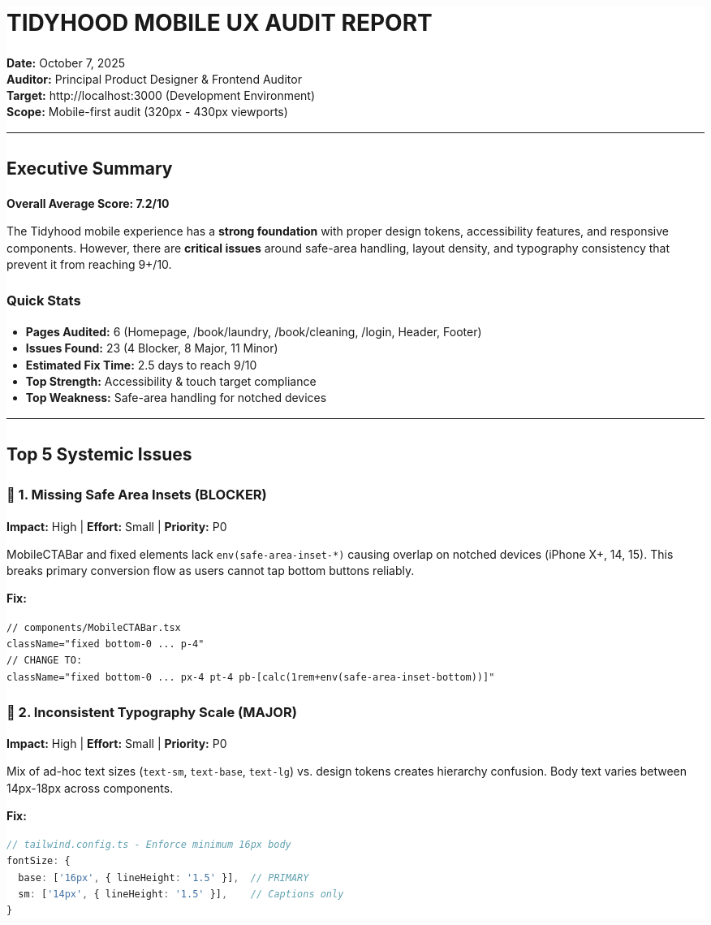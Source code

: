 # TIDYHOOD MOBILE UX AUDIT REPORT
**Date:** October 7, 2025  
**Auditor:** Principal Product Designer & Frontend Auditor  
**Target:** http://localhost:3000 (Development Environment)  
**Scope:** Mobile-first audit (320px - 430px viewports)

---

## Executive Summary

**Overall Average Score: 7.2/10**

The Tidyhood mobile experience has a **strong foundation** with proper design tokens, accessibility features, and responsive components. However, there are **critical issues** around safe-area handling, layout density, and typography consistency that prevent it from reaching 9+/10.

### Quick Stats
- **Pages Audited:** 6 (Homepage, /book/laundry, /book/cleaning, /login, Header, Footer)
- **Issues Found:** 23 (4 Blocker, 8 Major, 11 Minor)
- **Estimated Fix Time:** 2.5 days to reach 9/10
- **Top Strength:** Accessibility & touch target compliance
- **Top Weakness:** Safe-area handling for notched devices

---

## Top 5 Systemic Issues

### 🔴 1. Missing Safe Area Insets (BLOCKER)
**Impact:** High | **Effort:** Small | **Priority:** P0

MobileCTABar and fixed elements lack `env(safe-area-inset-*)` causing overlap on notched devices (iPhone X+, 14, 15). This breaks primary conversion flow as users cannot tap bottom buttons reliably.

**Fix:**
```tsx
// components/MobileCTABar.tsx
className="fixed bottom-0 ... p-4"
// CHANGE TO:
className="fixed bottom-0 ... px-4 pt-4 pb-[calc(1rem+env(safe-area-inset-bottom))]"
```

### 🔴 2. Inconsistent Typography Scale (MAJOR)
**Impact:** High | **Effort:** Small | **Priority:** P0

Mix of ad-hoc text sizes (`text-sm`, `text-base`, `text-lg`) vs. design tokens creates hierarchy confusion. Body text varies between 14px-18px across components.

**Fix:**
```typescript
// tailwind.config.ts - Enforce minimum 16px body
fontSize: {
  base: ['16px', { lineHeight: '1.5' }],  // PRIMARY
  sm: ['14px', { lineHeight: '1.5' }],    // Captions only
}
```

